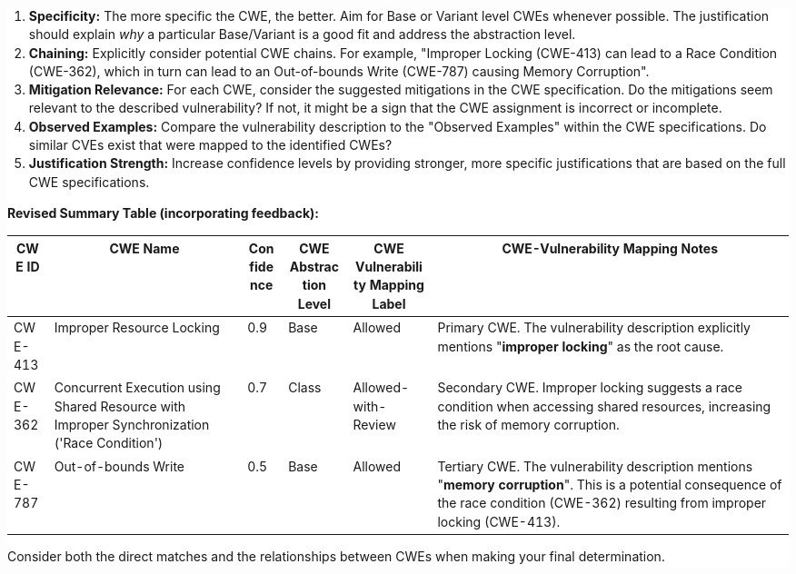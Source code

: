 1.  **Specificity:** The more specific the CWE, the better. Aim for Base or Variant level CWEs whenever possible. The justification should explain *why* a particular Base/Variant is a good fit and address the abstraction level.
2.  **Chaining:** Explicitly consider potential CWE chains. For example, "Improper Locking (CWE-413) can lead to a Race Condition (CWE-362), which in turn can lead to an Out-of-bounds Write (CWE-787) causing Memory Corruption".
3.  **Mitigation Relevance:**  For each CWE, consider the suggested mitigations in the CWE specification. Do the mitigations seem relevant to the described vulnerability? If not, it might be a sign that the CWE assignment is incorrect or incomplete.
4.  **Observed Examples:** Compare the vulnerability description to the "Observed Examples" within the CWE specifications. Do similar CVEs exist that were mapped to the identified CWEs?
5.  **Justification Strength:** Increase confidence levels by providing stronger, more specific justifications that are based on the full CWE specifications.

**Revised Summary Table (incorporating feedback):**

| CWE ID | CWE Name | Confidence | CWE Abstraction Level | CWE Vulnerability Mapping Label | CWE-Vulnerability Mapping Notes |
|---|---|---|---|---|---|
| CWE-413 | Improper Resource Locking | 0.9 | Base | Allowed | Primary CWE. The vulnerability description explicitly mentions "**improper locking**" as the root cause. |
| CWE-362 | Concurrent Execution using Shared Resource with Improper Synchronization ('Race Condition') | 0.7 | Class | Allowed-with-Review | Secondary CWE. Improper locking suggests a race condition when accessing shared resources, increasing the risk of memory corruption. |
| CWE-787 | Out-of-bounds Write | 0.5 | Base | Allowed | Tertiary CWE. The vulnerability description mentions "**memory corruption**".  This is a potential consequence of the race condition (CWE-362) resulting from improper locking (CWE-413). |

Consider both the direct matches and the relationships between CWEs
when making your final determination.
        